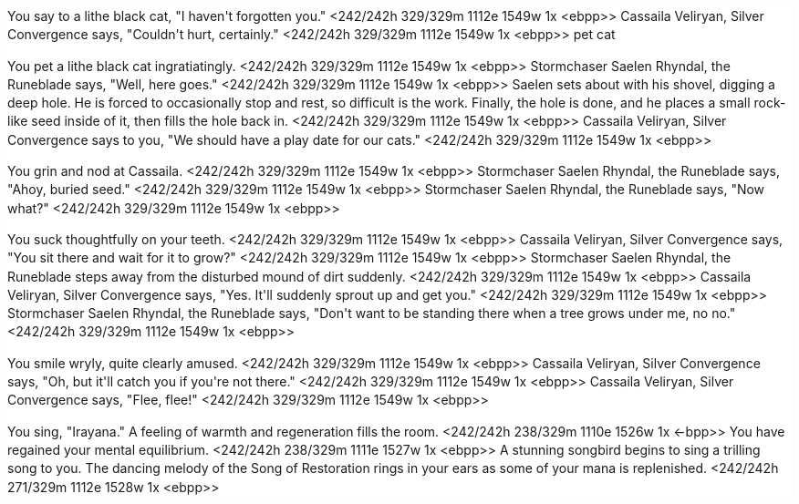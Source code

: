 
You say to a lithe black cat, "I haven't forgotten you."
&lt;242/242h 329/329m 1112e 1549w 1x &lt;ebpp&gt;&gt; 
Cassaila Veliryan, Silver Convergence says, "Couldn't hurt, certainly."
&lt;242/242h 329/329m 1112e 1549w 1x &lt;ebpp&gt;&gt; pet cat

You pet a lithe black cat ingratiatingly.
&lt;242/242h 329/329m 1112e 1549w 1x &lt;ebpp&gt;&gt; 
Stormchaser Saelen Rhyndal, the Runeblade says, "Well, here goes."
&lt;242/242h 329/329m 1112e 1549w 1x &lt;ebpp&gt;&gt; 
Saelen sets about with his shovel, digging a deep hole. He is forced to 
occasionally stop and rest, so difficult is the work. Finally, the hole is 
done, and he places a small rock-like seed inside of it, then fills the hole 
back in.
&lt;242/242h 329/329m 1112e 1549w 1x &lt;ebpp&gt;&gt; 
Cassaila Veliryan, Silver Convergence says to you, "We should have a play date 
for our cats."
&lt;242/242h 329/329m 1112e 1549w 1x &lt;ebpp&gt;&gt; 

You grin and nod at Cassaila.
&lt;242/242h 329/329m 1112e 1549w 1x &lt;ebpp&gt;&gt; 
Stormchaser Saelen Rhyndal, the Runeblade says, "Ahoy, buried seed."
&lt;242/242h 329/329m 1112e 1549w 1x &lt;ebpp&gt;&gt; 
Stormchaser Saelen Rhyndal, the Runeblade says, "Now what?"
&lt;242/242h 329/329m 1112e 1549w 1x &lt;ebpp&gt;&gt; 


You suck thoughtfully on your teeth.
&lt;242/242h 329/329m 1112e 1549w 1x &lt;ebpp&gt;&gt; 
Cassaila Veliryan, Silver Convergence says, "You sit there and wait for it to 
grow?"
&lt;242/242h 329/329m 1112e 1549w 1x &lt;ebpp&gt;&gt; 
Stormchaser Saelen Rhyndal, the Runeblade steps away from the disturbed mound 
of dirt suddenly.
&lt;242/242h 329/329m 1112e 1549w 1x &lt;ebpp&gt;&gt; 
Cassaila Veliryan, Silver Convergence says, "Yes. It'll suddenly sprout up and 
get you."
&lt;242/242h 329/329m 1112e 1549w 1x &lt;ebpp&gt;&gt; 
Stormchaser Saelen Rhyndal, the Runeblade says, "Don't want to be standing 
there when a tree grows under me, no no."
&lt;242/242h 329/329m 1112e 1549w 1x &lt;ebpp&gt;&gt; 

You smile wryly, quite clearly amused.
&lt;242/242h 329/329m 1112e 1549w 1x &lt;ebpp&gt;&gt; 
Cassaila Veliryan, Silver Convergence says, "Oh, but it'll catch you if you're 
not there."
&lt;242/242h 329/329m 1112e 1549w 1x &lt;ebpp&gt;&gt; 
Cassaila Veliryan, Silver Convergence says, "Flee, flee!"
&lt;242/242h 329/329m 1112e 1549w 1x &lt;ebpp&gt;&gt; 

You sing, "Irayana."
A feeling of warmth and regeneration fills the room.
&lt;242/242h 238/329m 1110e 1526w 1x &lt;-bpp&gt;&gt; 
You have regained your mental equilibrium.
&lt;242/242h 238/329m 1111e 1527w 1x &lt;ebpp&gt;&gt; 
A stunning songbird begins to sing a trilling song to you.
The dancing melody of the Song of Restoration rings in your ears as some of 
your mana is replenished.
&lt;242/242h 271/329m 1112e 1528w 1x &lt;ebpp&gt;&gt; 
